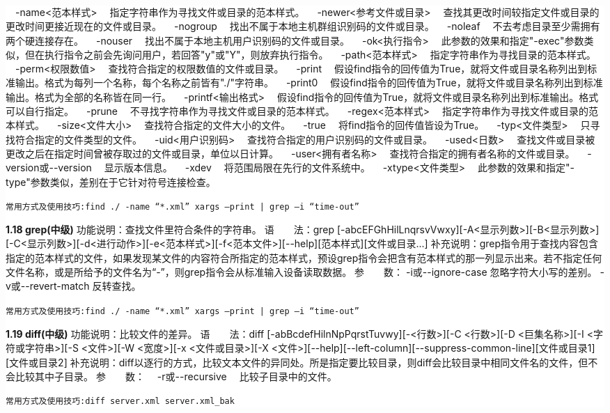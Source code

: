  　-name<范本样式> 　指定字符串作为寻找文件或目录的范本样式。 
 　-newer<参考文件或目录> 　查找其更改时间较指定文件或目录的更改时间更接近现在的文件或目录。 
 　-nogroup 　找出不属于本地主机群组识别码的文件或目录。 
 　-noleaf 　不去考虑目录至少需拥有两个硬连接存在。 
 　-nouser 　找出不属于本地主机用户识别码的文件或目录。 
 　-ok<执行指令> 　此参数的效果和指定"-exec"参数类似，但在执行指令之前会先询问用户，若回答"y"或"Y"，则放弃执行指令。 
 　-path<范本样式> 　指定字符串作为寻找目录的范本样式。 
 　-perm<权限数值> 　查找符合指定的权限数值的文件或目录。 
 　-print 　假设find指令的回传值为True，就将文件或目录名称列出到标准输出。格式为每列一个名称，每个名称之前皆有"./"字符串。 
 　-print0 　假设find指令的回传值为True，就将文件或目录名称列出到标准输出。格式为全部的名称皆在同一行。 
 　-printf<输出格式> 　假设find指令的回传值为True，就将文件或目录名称列出到标准输出。格式可以自行指定。 
 　-prune 　不寻找字符串作为寻找文件或目录的范本样式。 
 　-regex<范本样式> 　指定字符串作为寻找文件或目录的范本样式。 
 　-size<文件大小> 　查找符合指定的文件大小的文件。 
 　-true 　将find指令的回传值皆设为True。 
 　-typ<文件类型> 　只寻找符合指定的文件类型的文件。 
 　-uid<用户识别码> 　查找符合指定的用户识别码的文件或目录。 
 　-used<日数> 　查找文件或目录被更改之后在指定时间曾被存取过的文件或目录，单位以日计算。 
 　-user<拥有者名称> 　查找符合指定的拥有者名称的文件或目录。 
 　-version或--version 　显示版本信息。 
 　-xdev 　将范围局限在先行的文件系统中。 
 　-xtype<文件类型> 　此参数的效果和指定"-type"参数类似，差别在于它针对符号连接检查。

```
常用方式及使用技巧:find ./ -name “*.xml” xargs –print | grep –i “time-out” 
```


**1.18 grep(中级)**
 功能说明：查找文件里符合条件的字符串。
 语　　法：grep [-abcEFGhHilLnqrsvVwxy][-A<显示列数>][-B<显示列数>][-C<显示列数>][-d<进行动作>][-e<范本样式>][-f<范本文件>][--help][范本样式][文件或目录...]
 补充说明：grep指令用于查找内容包含指定的范本样式的文件，如果发现某文件的内容符合所指定的范本样式，预设grep指令会把含有范本样式的那一列显示出来。若不指定任何文件名称，或是所给予的文件名为“-”，则grep指令会从标准输入设备读取数据。
 参　　数：
 -i或--ignore-case 忽略字符大小写的差别。
 -v或--revert-match 反转查找。

```
常用方式及使用技巧:find ./ -name “*.xml” xargs –print | grep –i “time-out” 
```


**1.19 diff(中级)**
 功能说明：比较文件的差异。 
 语　　法：diff [-abBcdefHilnNpPqrstTuvwy][-<行数>][-C <行数>][-D <巨集名称>][-I <字符或字符串>][-S <文件>][-W <宽度>][-x <文件或目录>][-X <文件>][--help][--left-column][--suppress-common-line][文件或目录1][文件或目录2] 
 补充说明：diff以逐行的方式，比较文本文件的异同处。所是指定要比较目录，则diff会比较目录中相同文件名的文件，但不会比较其中子目录。
 参　　数： 
 　-r或--recursive 　比较子目录中的文件。

```
常用方式及使用技巧:diff server.xml server.xml_bak 
```

